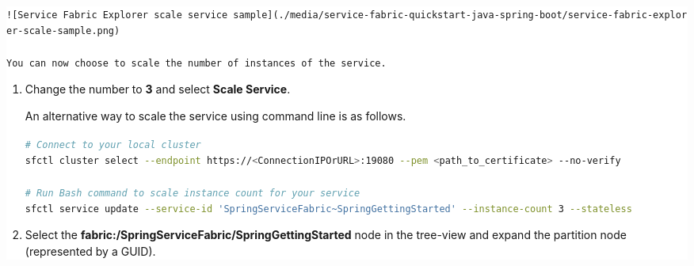     ![Service Fabric Explorer scale service sample](./media/service-fabric-quickstart-java-spring-boot/service-fabric-explorer-scale-sample.png)

    You can now choose to scale the number of instances of the service.

1. Change the number to **3** and select **Scale Service**.

    An alternative way to scale the service using command line is as follows.

    ```bash
    # Connect to your local cluster
    sfctl cluster select --endpoint https://<ConnectionIPOrURL>:19080 --pem <path_to_certificate> --no-verify

    # Run Bash command to scale instance count for your service
    sfctl service update --service-id 'SpringServiceFabric~SpringGettingStarted' --instance-count 3 --stateless 
    ``` 

1. Select the **fabric:/SpringServiceFabric/SpringGettingStarted** node in the tree-view and expand the partition node (represented by a GUID).

